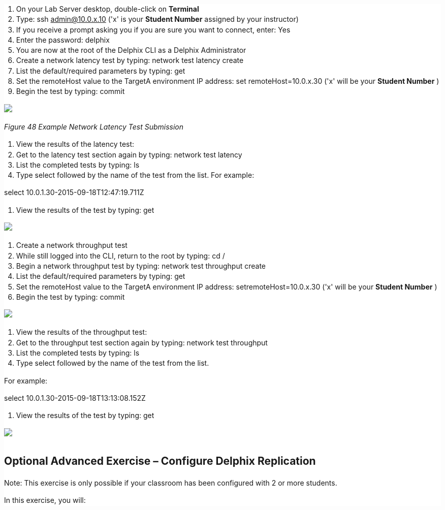 1. On your Lab Server desktop, double-click on **Terminal**
2. Type: ssh admin@10.0.x.10 (&#39;x&#39; is your **Student Number** assigned by your instructor)
  1. If you receive a prompt asking you if you are sure you want to connect, enter: Yes
  2. Enter the password: delphix
  3. You are now at the root of the Delphix CLI as a Delphix Administrator
3. Create a network latency test by typing: network test latency create
  1. List the default/required parameters by typing: get
  2. Set the remoteHost value to the TargetA environment IP address: set remoteHost=10.0.x.30 (&#39;x&#39; will be your **Student Number** )
  3. Begin the test by typing: commit

![](RackMultipart20201027-4-1999mua_html_bb4164b896b23a35.png)

_Figure 48 Example Network Latency Test Submission_

1. View the results of the latency test:
  1. Get to the latency test section again by typing: network test latency
  2. List the completed tests by typing: ls
  3. Type select followed by the name of the test from the list. For example:

select 10.0.1.30-2015-09-18T12:47:19.711Z

  1. View the results of the test by typing: get

![](RackMultipart20201027-4-1999mua_html_3ccc9ede2297880d.png)

1. Create a network throughput test
  1. While still logged into the CLI, return to the root by typing: cd /
  2. Begin a network throughput test by typing: network test throughput create
  3. List the default/required parameters by typing: get
  4. Set the remoteHost value to the TargetA environment IP address: setremoteHost=10.0.x.30 (&#39;x&#39; will be your **Student Number** )
  5. Begin the test by typing: commit

![](RackMultipart20201027-4-1999mua_html_2834ae427eab20f4.png)

1. View the results of the throughput test:
  1. Get to the throughput test section again by typing: network test throughput
  2. List the completed tests by typing: ls
  3. Type select followed by the name of the test from the list.

For example:

select 10.0.1.30-2015-09-18T13:13:08.152Z

  1. View the results of the test by typing: get

![](RackMultipart20201027-4-1999mua_html_63f829963ec82542.png)

## <a id="_ex17"></a>Optional Advanced Exercise – Configure Delphix Replication

Note: This exercise is only possible if your classroom has been configured with 2 or more students.

In this exercise, you will:
